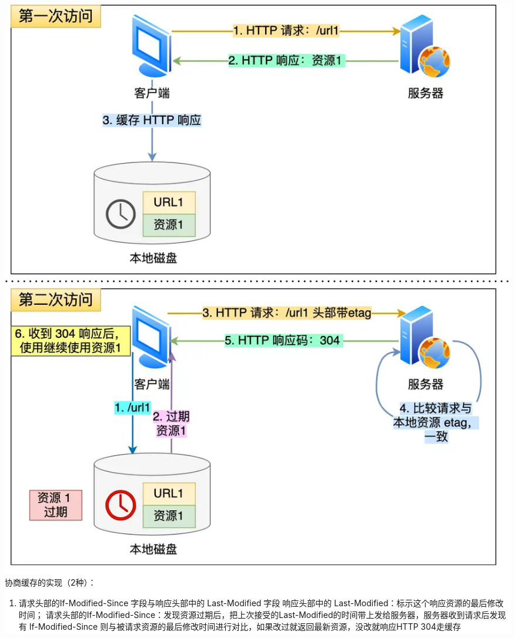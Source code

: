 ![](media/16866513494376/16870805817612.png)

协商缓存的实现（2种）：
1. 请求头部的If-Modified-Since 字段与响应头部中的 Last-Modified 字段
响应头部中的 Last-Modified：标示这个响应资源的最后修改时间；
请求头部的If-Modified-Since：发现资源过期后，把上次接受的Last-Modified的时间带上发给服务器，服务器收到请求后发现有 If-Modified-Since 则与被请求资源的最后修改时间进行对比，如果改过就返回最新资源，没改就响应HTTP 304走缓存
